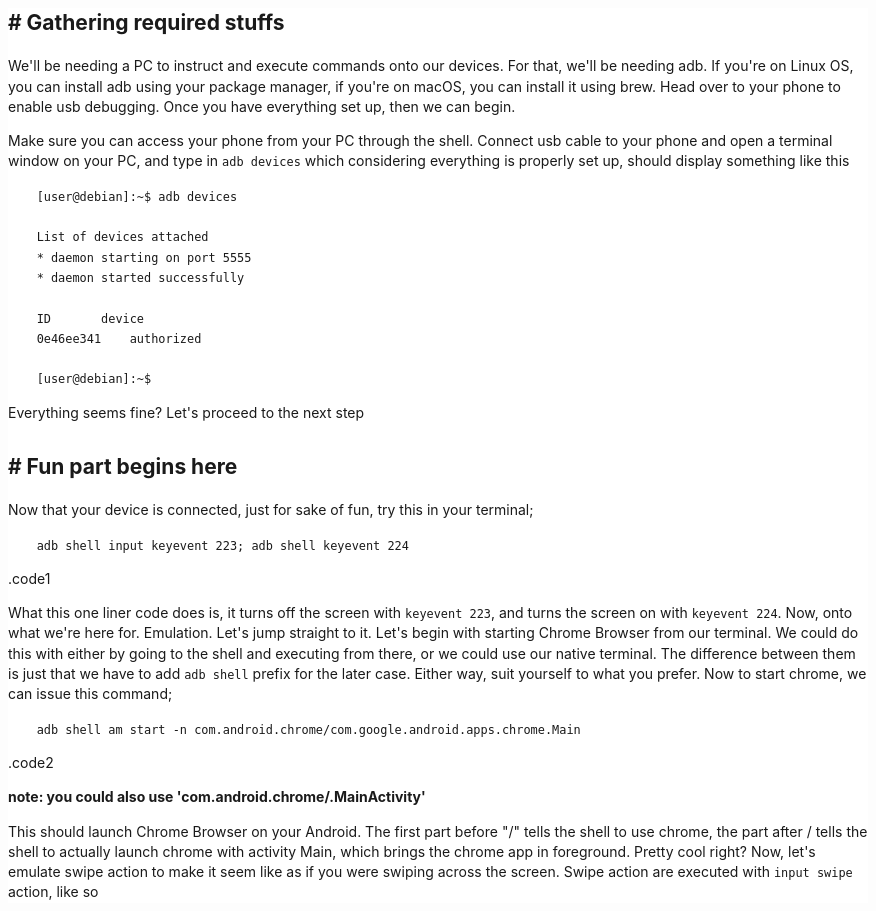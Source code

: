 ## # Gathering required stuffs

We'll be needing a PC to instruct and execute commands onto our devices. For that, we'll be needing adb. If you're on Linux OS, you can install adb using your package manager, if you're on macOS, you can install it using brew. Head over to your phone to enable usb debugging. Once you have everything set up, then we can begin.

Make sure you can access your phone from your PC through the shell. Connect usb cable to your phone and open a terminal window on your PC, and type in `adb devices` which considering everything is properly set up, should display something like this

```no
	[user@debian]:~$ adb devices
	
	List of devices attached
	* daemon starting on port 5555
	* daemon started successfully
	
	ID	 	 device
	0e46ee341 	 authorized
	
	[user@debian]:~$
```

Everything seems fine? Let's proceed to the next step

## # Fun part begins here

Now that your device is connected, just for sake of fun, try this in your terminal;

```1
	adb shell input keyevent 223; adb shell keyevent 224
```
.code1

What this one liner code does is, it turns off the screen with `keyevent 223`, and turns the screen on with `keyevent 224`. Now, onto what we're here for. Emulation. Let's jump straight to it. Let's begin with starting Chrome Browser from our terminal. We could do this with either by going to the shell and executing from there, or we could use our native terminal. The difference between them is just that we have to add `adb shell` prefix for the later case. Either way, suit yourself to what you prefer. Now to start chrome, we can issue this command;

```2
	adb shell am start -n com.android.chrome/com.google.android.apps.chrome.Main
```
.code2

__note: you could also use 'com.android.chrome/.MainActivity'__

This should launch Chrome Browser on your Android. The first part before "/" tells the shell to use chrome, the part after / tells the shell to actually launch chrome with activity Main, which brings the chrome app in foreground. Pretty cool right? Now, let's emulate swipe action to make it seem like as if you were swiping across the screen. Swipe action are executed with `input swipe` action, like so
